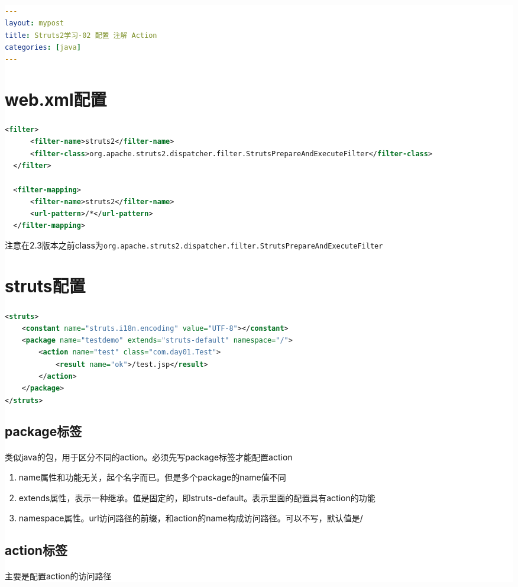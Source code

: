 ```yaml
---
layout: mypost
title: Struts2学习-02 配置 注解 Action
categories: [java]
---
```


# web.xml配置

```xml
<filter>
      <filter-name>struts2</filter-name>
      <filter-class>org.apache.struts2.dispatcher.filter.StrutsPrepareAndExecuteFilter</filter-class>
  </filter>

  <filter-mapping>
      <filter-name>struts2</filter-name>
      <url-pattern>/*</url-pattern>
  </filter-mapping>
```

注意在2.3版本之前class为`org.apache.struts2.dispatcher.filter.StrutsPrepareAndExecuteFilter`

# struts配置

```xml
<struts>
    <constant name="struts.i18n.encoding" value="UTF-8"></constant>
    <package name="testdemo" extends="struts-default" namespace="/">
        <action name="test" class="com.day01.Test">
        	<result name="ok">/test.jsp</result>
        </action>
    </package>
</struts>
```

## package标签

类似java的包，用于区分不同的action。必须先写package标签才能配置action

1. name属性和功能无关，起个名字而已。但是多个package的name值不同

2. extends属性，表示一种继承。值是固定的，即struts-default。表示里面的配置具有action的功能

3. namespace属性。url访问路径的前缀，和action的name构成访问路径。可以不写，默认值是/

## action标签

主要是配置action的访问路径
